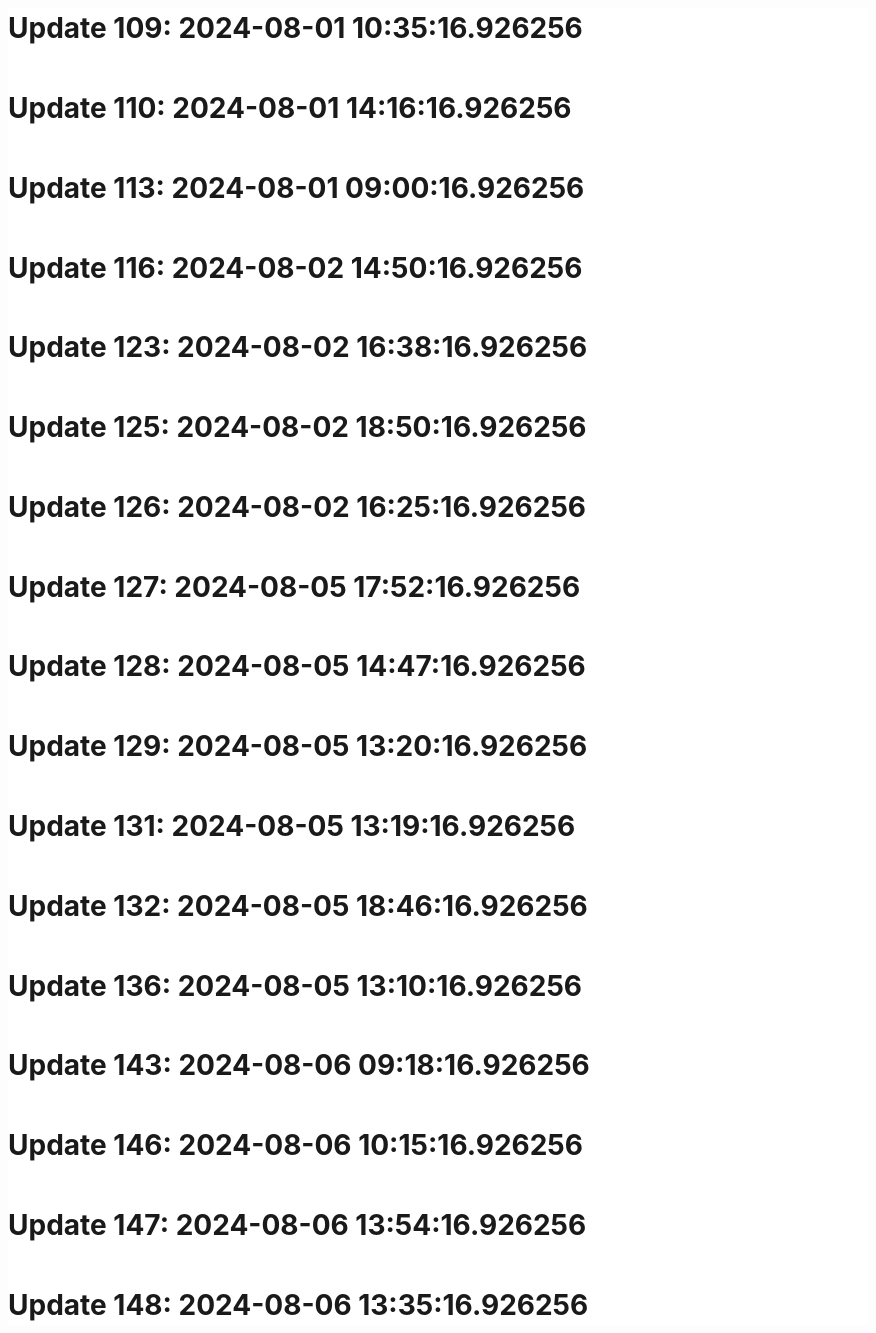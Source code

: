 # Update 109: 2024-08-01 10:35:16.926256

# Update 110: 2024-08-01 14:16:16.926256

# Update 113: 2024-08-01 09:00:16.926256

# Update 116: 2024-08-02 14:50:16.926256

# Update 123: 2024-08-02 16:38:16.926256

# Update 125: 2024-08-02 18:50:16.926256

# Update 126: 2024-08-02 16:25:16.926256

# Update 127: 2024-08-05 17:52:16.926256

# Update 128: 2024-08-05 14:47:16.926256

# Update 129: 2024-08-05 13:20:16.926256

# Update 131: 2024-08-05 13:19:16.926256

# Update 132: 2024-08-05 18:46:16.926256

# Update 136: 2024-08-05 13:10:16.926256

# Update 143: 2024-08-06 09:18:16.926256

# Update 146: 2024-08-06 10:15:16.926256

# Update 147: 2024-08-06 13:54:16.926256

# Update 148: 2024-08-06 13:35:16.926256
